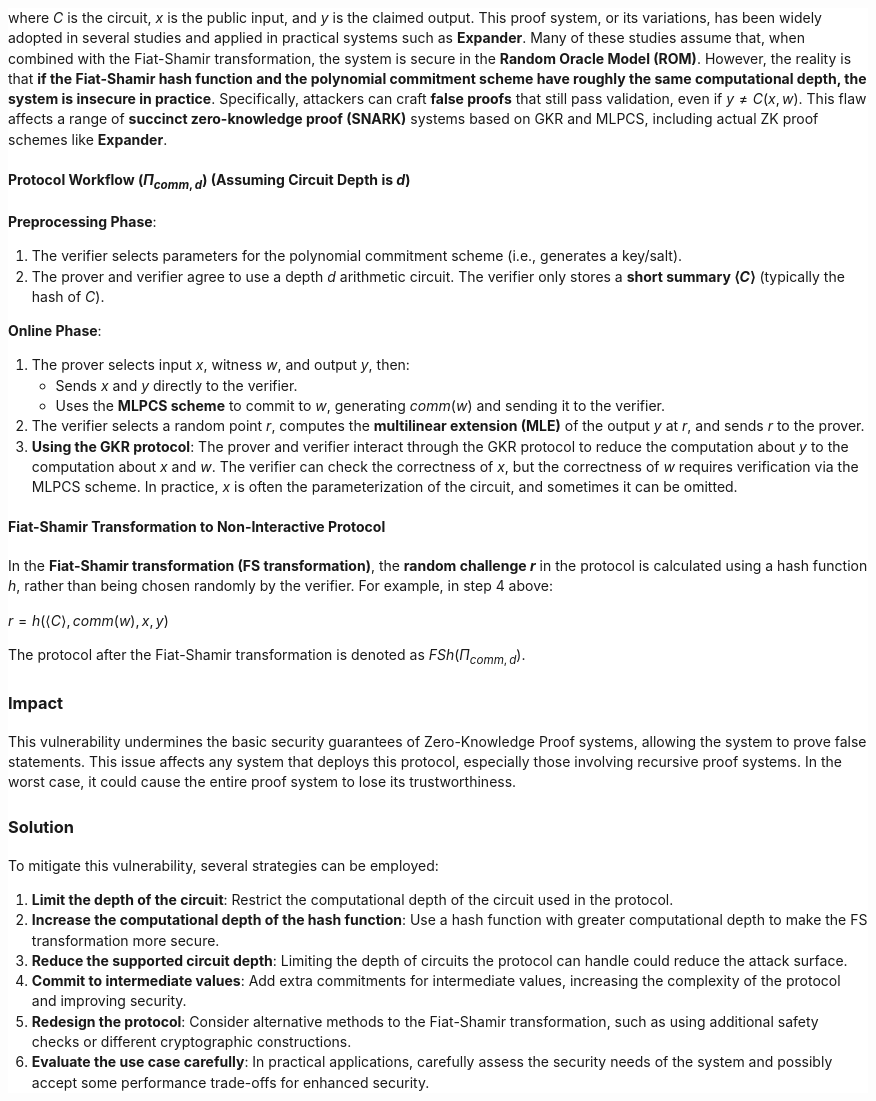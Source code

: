 where $C$ is the circuit, $x$ is the public input, and $y$ is the claimed output. This proof system, or its variations, has been widely adopted in several studies and applied in practical systems such as **Expander**. Many of these studies assume that, when combined with the Fiat-Shamir transformation, the system is secure in the **Random Oracle Model (ROM)**. However, the reality is that **if the Fiat-Shamir hash function and the polynomial commitment scheme have roughly the same computational depth, the system is insecure in practice**. Specifically, attackers can craft **false proofs** that still pass validation, even if $y \neq C(x, w)$. This flaw affects a range of **succinct zero-knowledge proof (SNARK)** systems based on GKR and MLPCS, including actual ZK proof schemes like **Expander**.

#### Protocol Workflow ($\Pi_{comm,d}$) (Assuming Circuit Depth is $d$)

**Preprocessing Phase**:

1. The verifier selects parameters for the polynomial commitment scheme (i.e., generates a key/salt).
2. The prover and verifier agree to use a depth $d$ arithmetic circuit. The verifier only stores a **short summary $\langle C \rangle$** (typically the hash of $C$).

**Online Phase**:

1. The prover selects input $x$, witness $w$, and output $y$, then:
   - Sends $x$ and $y$ directly to the verifier.
   - Uses the **MLPCS scheme** to commit to $w$, generating $comm(w)$ and sending it to the verifier.
2. The verifier selects a random point $r$, computes the **multilinear extension (MLE)** of the output $y$ at $r$, and sends $r$ to the prover.
3. **Using the GKR protocol**: The prover and verifier interact through the GKR protocol to reduce the computation about $y$ to the computation about $x$ and $w$. The verifier can check the correctness of $x$, but the correctness of $w$ requires verification via the MLPCS scheme. In practice, $x$ is often the parameterization of the circuit, and sometimes it can be omitted.

#### Fiat-Shamir Transformation to Non-Interactive Protocol

In the **Fiat-Shamir transformation (FS transformation)**, the **random challenge $r$** in the protocol is calculated using a hash function $h$, rather than being chosen randomly by the verifier. For example, in step 4 above:

$r = h(\langle C \rangle, comm(w), x, y)$

The protocol after the Fiat-Shamir transformation is denoted as $FSh(\Pi_{comm,d})$.

### Impact

This vulnerability undermines the basic security guarantees of Zero-Knowledge Proof systems, allowing the system to prove false statements. This issue affects any system that deploys this protocol, especially those involving recursive proof systems. In the worst case, it could cause the entire proof system to lose its trustworthiness.

### Solution

To mitigate this vulnerability, several strategies can be employed:

1. **Limit the depth of the circuit**: Restrict the computational depth of the circuit used in the protocol.
2. **Increase the computational depth of the hash function**: Use a hash function with greater computational depth to make the FS transformation more secure.
3. **Reduce the supported circuit depth**: Limiting the depth of circuits the protocol can handle could reduce the attack surface.
4. **Commit to intermediate values**: Add extra commitments for intermediate values, increasing the complexity of the protocol and improving security.
5. **Redesign the protocol**: Consider alternative methods to the Fiat-Shamir transformation, such as using additional safety checks or different cryptographic constructions.
6. **Evaluate the use case carefully**: In practical applications, carefully assess the security needs of the system and possibly accept some performance trade-offs for enhanced security.
